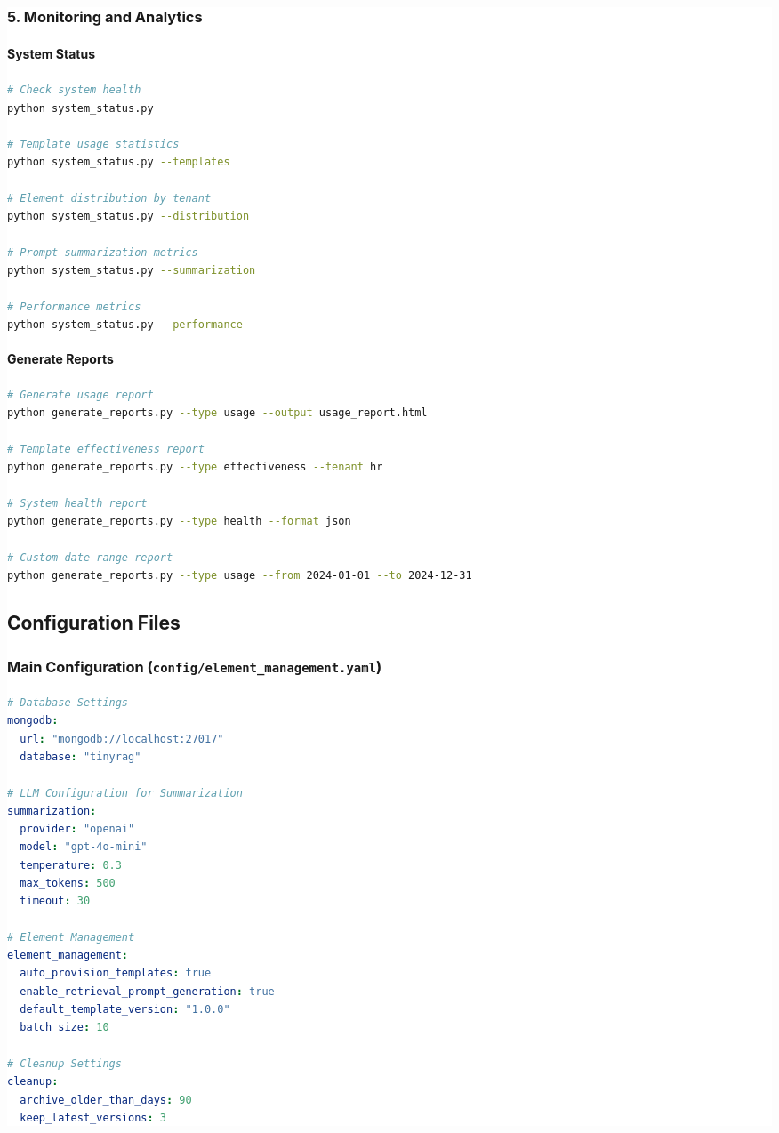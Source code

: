 ### 5. Monitoring and Analytics

#### System Status
```bash
# Check system health
python system_status.py

# Template usage statistics
python system_status.py --templates

# Element distribution by tenant
python system_status.py --distribution

# Prompt summarization metrics
python system_status.py --summarization

# Performance metrics
python system_status.py --performance
```

#### Generate Reports
```bash
# Generate usage report
python generate_reports.py --type usage --output usage_report.html

# Template effectiveness report
python generate_reports.py --type effectiveness --tenant hr

# System health report
python generate_reports.py --type health --format json

# Custom date range report
python generate_reports.py --type usage --from 2024-01-01 --to 2024-12-31
```

## Configuration Files

### Main Configuration (`config/element_management.yaml`)
```yaml
# Database Settings
mongodb:
  url: "mongodb://localhost:27017"
  database: "tinyrag"
  
# LLM Configuration for Summarization
summarization:
  provider: "openai"
  model: "gpt-4o-mini"
  temperature: 0.3
  max_tokens: 500
  timeout: 30
  
# Element Management
element_management:
  auto_provision_templates: true
  enable_retrieval_prompt_generation: true
  default_template_version: "1.0.0"
  batch_size: 10
  
# Cleanup Settings
cleanup:
  archive_older_than_days: 90
  keep_latest_versions: 3
```